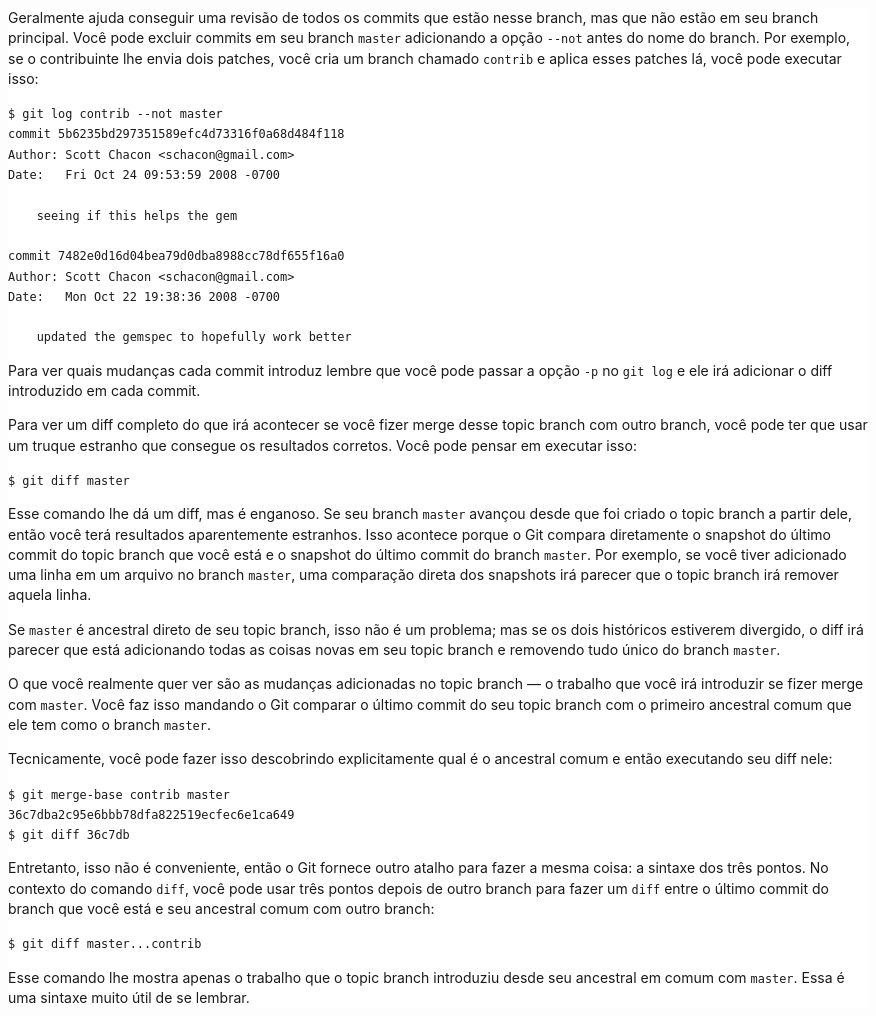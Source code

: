 Geralmente ajuda conseguir uma revisão de todos os commits que estão nesse branch, mas que não estão em seu branch principal. Você pode excluir commits em seu branch `master` adicionando a opção `--not` antes do nome do branch. Por exemplo, se o contribuinte lhe envia dois patches, você cria um branch chamado `contrib` e aplica esses patches lá, você pode executar isso:

    $ git log contrib --not master
    commit 5b6235bd297351589efc4d73316f0a68d484f118
    Author: Scott Chacon <schacon@gmail.com>
    Date:   Fri Oct 24 09:53:59 2008 -0700

        seeing if this helps the gem

    commit 7482e0d16d04bea79d0dba8988cc78df655f16a0
    Author: Scott Chacon <schacon@gmail.com>
    Date:   Mon Oct 22 19:38:36 2008 -0700

        updated the gemspec to hopefully work better

Para ver quais mudanças cada commit introduz lembre que você pode passar a opção `-p` no `git log` e ele irá adicionar o diff introduzido em cada commit.

Para ver um diff completo do que irá acontecer se você fizer merge desse topic branch com outro branch, você pode ter que usar um truque estranho que consegue os resultados corretos. Você pode pensar em executar isso:

    $ git diff master

Esse comando lhe dá um diff, mas é enganoso. Se seu branch `master` avançou desde que foi criado o topic branch a partir dele, então você terá resultados aparentemente estranhos. Isso acontece porque o Git compara diretamente o snapshot do último commit do topic branch que você está e o snapshot do último commit do branch `master`. Por exemplo, se você tiver adicionado uma linha em um arquivo no branch `master`, uma comparação direta dos snapshots irá parecer que o topic branch irá remover aquela linha.

Se `master` é ancestral direto de seu topic branch, isso não é um problema; mas se os dois históricos estiverem divergido, o diff irá parecer que está adicionando todas as coisas novas em seu topic branch e removendo tudo único do branch `master`.

O que você realmente quer ver são as mudanças adicionadas no topic branch — o trabalho que você irá introduzir se fizer merge com `master`. Você faz isso mandando o Git comparar o último commit do seu topic branch com o primeiro ancestral comum que ele tem como o branch `master`.

Tecnicamente, você pode fazer isso descobrindo explicitamente qual é o ancestral comum e então executando seu diff nele:

    $ git merge-base contrib master
    36c7dba2c95e6bbb78dfa822519ecfec6e1ca649
    $ git diff 36c7db

Entretanto, isso não é conveniente, então o Git fornece outro atalho para fazer a mesma coisa: a sintaxe dos três pontos. No contexto do comando `diff`, você pode usar três pontos depois de outro branch para fazer um `diff` entre o último commit do branch que você está e seu ancestral comum com outro branch:

    $ git diff master...contrib

Esse comando lhe mostra apenas o trabalho que o topic branch introduziu desde seu ancestral em comum com `master`. Essa é uma sintaxe muito útil de se lembrar.
